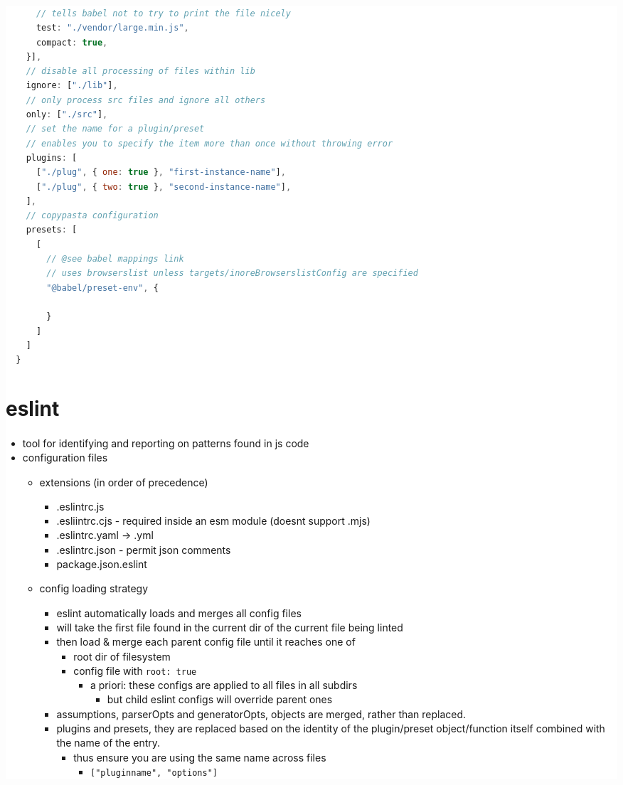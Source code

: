   ```js
        // tells babel not to try to print the file nicely
        test: "./vendor/large.min.js",
        compact: true,
      }],
      // disable all processing of files within lib
      ignore: ["./lib"],
      // only process src files and ignore all others
      only: ["./src"],
      // set the name for a plugin/preset
      // enables you to specify the item more than once without throwing error
      plugins: [
        ["./plug", { one: true }, "first-instance-name"],
        ["./plug", { two: true }, "second-instance-name"],
      ],
      // copypasta configuration
      presets: [
        [
          // @see babel mappings link
          // uses browserslist unless targets/inoreBrowserslistConfig are specified
          "@babel/preset-env", {

          }
        ]
      ]
    }

  ```

# eslint

- tool for identifying and reporting on patterns found in js code
- configuration files
  - extensions (in order of precedence)
    - .eslintrc.js
    - .esliintrc.cjs - required inside an esm module (doesnt support .mjs)
    - .eslintrc.yaml -> .yml
    - .eslintrc.json - permit json comments
    - package.json.eslint
  
  - config loading strategy
    - eslint automatically loads and merges all config files
    - will take the first file found in the current dir of the current file being linted
    - then load & merge each parent config file until it reaches one of
      - root dir of filesystem
      - config file with `root: true`
        - a priori: these configs are applied to all files in all subdirs
          - but child eslint configs will override parent ones
    - assumptions, parserOpts and generatorOpts, objects are merged, rather than replaced.
    - plugins and presets, they are replaced based on the identity of the plugin/preset object/function itself combined with the name of the entry.
      - thus ensure you are using the same name across files
        - `["pluginname", "options"]`
  